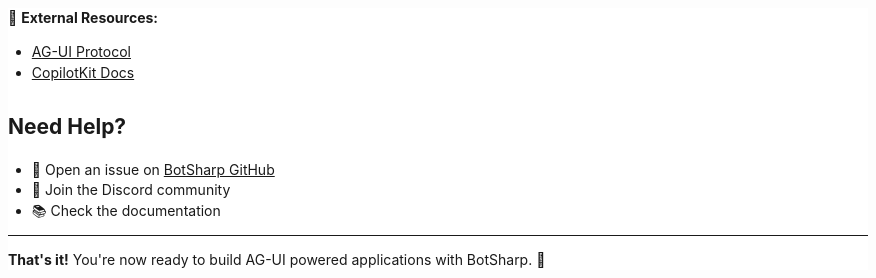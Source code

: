 🔗 **External Resources:**
- [AG-UI Protocol](https://ag-ui.com)
- [CopilotKit Docs](https://docs.copilotkit.ai)

## Need Help?

- 📝 Open an issue on [BotSharp GitHub](https://github.com/GreenShadeZhang/BotSharp)
- 💬 Join the Discord community
- 📚 Check the documentation

---

**That's it!** You're now ready to build AG-UI powered applications with BotSharp. 🚀
